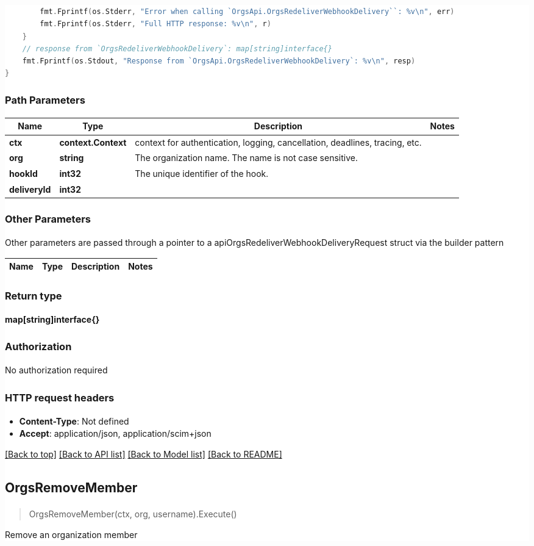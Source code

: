 ```go
        fmt.Fprintf(os.Stderr, "Error when calling `OrgsApi.OrgsRedeliverWebhookDelivery``: %v\n", err)
        fmt.Fprintf(os.Stderr, "Full HTTP response: %v\n", r)
    }
    // response from `OrgsRedeliverWebhookDelivery`: map[string]interface{}
    fmt.Fprintf(os.Stdout, "Response from `OrgsApi.OrgsRedeliverWebhookDelivery`: %v\n", resp)
}
```

### Path Parameters


Name | Type | Description  | Notes
------------- | ------------- | ------------- | -------------
**ctx** | **context.Context** | context for authentication, logging, cancellation, deadlines, tracing, etc.
**org** | **string** | The organization name. The name is not case sensitive. | 
**hookId** | **int32** | The unique identifier of the hook. | 
**deliveryId** | **int32** |  | 

### Other Parameters

Other parameters are passed through a pointer to a apiOrgsRedeliverWebhookDeliveryRequest struct via the builder pattern


Name | Type | Description  | Notes
------------- | ------------- | ------------- | -------------




### Return type

**map[string]interface{}**

### Authorization

No authorization required

### HTTP request headers

- **Content-Type**: Not defined
- **Accept**: application/json, application/scim+json

[[Back to top]](#) [[Back to API list]](../README.md#documentation-for-api-endpoints)
[[Back to Model list]](../README.md#documentation-for-models)
[[Back to README]](../README.md)


## OrgsRemoveMember

> OrgsRemoveMember(ctx, org, username).Execute()

Remove an organization member
